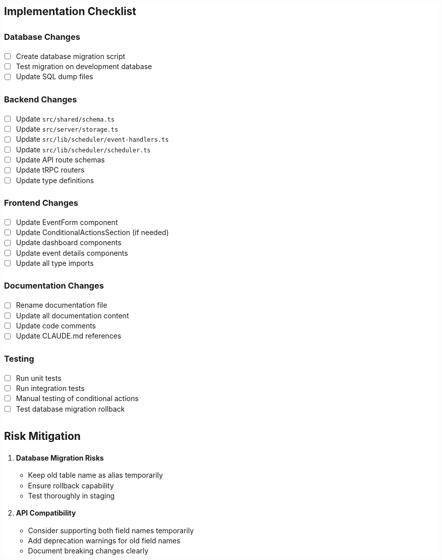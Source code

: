 ## Implementation Checklist

### Database Changes

- [ ] Create database migration script
- [ ] Test migration on development database
- [ ] Update SQL dump files

### Backend Changes

- [ ] Update `src/shared/schema.ts`
- [ ] Update `src/server/storage.ts`
- [ ] Update `src/lib/scheduler/event-handlers.ts`
- [ ] Update `src/lib/scheduler/scheduler.ts`
- [ ] Update API route schemas
- [ ] Update tRPC routers
- [ ] Update type definitions

### Frontend Changes

- [ ] Update EventForm component
- [ ] Update ConditionalActionsSection (if needed)
- [ ] Update dashboard components
- [ ] Update event details components
- [ ] Update all type imports

### Documentation Changes

- [ ] Rename documentation file
- [ ] Update all documentation content
- [ ] Update code comments
- [ ] Update CLAUDE.md references

### Testing

- [ ] Run unit tests
- [ ] Run integration tests
- [ ] Manual testing of conditional actions
- [ ] Test database migration rollback

## Risk Mitigation

1. **Database Migration Risks**
   - Keep old table name as alias temporarily
   - Ensure rollback capability
   - Test thoroughly in staging

2. **API Compatibility**
   - Consider supporting both field names temporarily
   - Add deprecation warnings for old field names
   - Document breaking changes clearly
